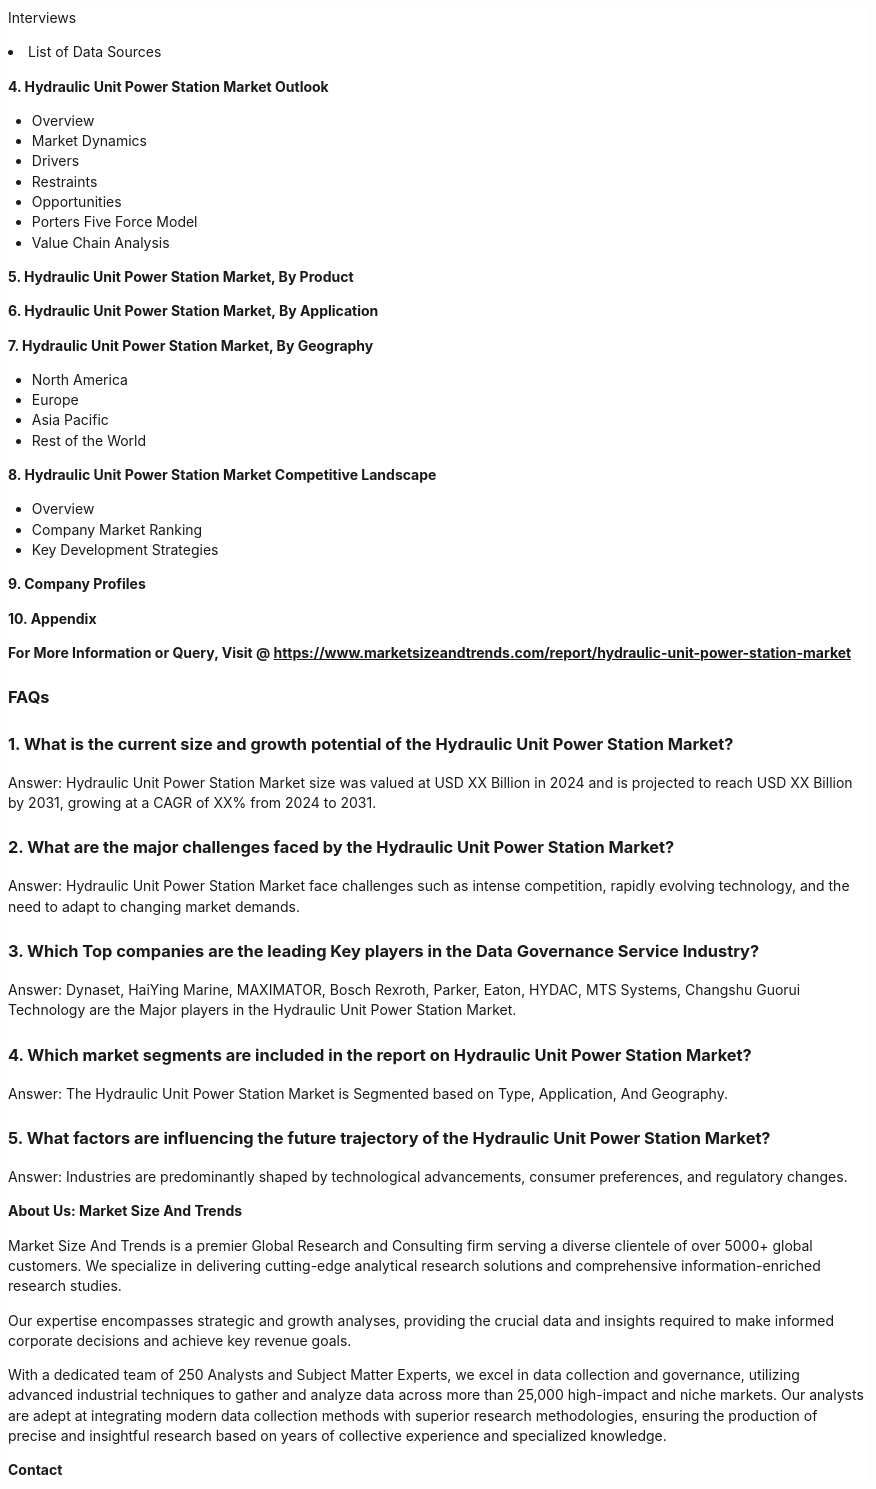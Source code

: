 Interviews</span></li><li><span class="">List of Data Sources</span></li></ul></div><div class="" data-test-id=""><p><strong><span class="">4. Hydraulic Unit Power Station Market Outlook</span></strong></p></div><div class="" data-test-id=""><ul><li><span class="">Overview</span></li><li><span class="">Market Dynamics</span></li><li><span class="">Drivers</span></li><li><span class="">Restraints</span></li><li><span class="">Opportunities</span></li><li><span class="">Porters Five Force Model</span></li><li><span class="">Value Chain Analysis</span></li></ul></div><div class="" data-test-id=""><p><strong><span class="">5. Hydraulic Unit Power Station Market, By Product</span></strong></p></div><div class="" data-test-id=""><p><strong><span class="">6. Hydraulic Unit Power Station Market, By Application</span></strong></p></div><div class="" data-test-id=""><p><strong><span class="">7. Hydraulic Unit Power Station Market, By Geography</span></strong></p></div><div class="" data-test-id=""><ul><li><span class="">North America</span></li><li><span class="">Europe</span></li><li><span class="">Asia Pacific</span></li><li><span class="">Rest of the World</span></li></ul></div><div class="" data-test-id=""><p><strong><span class="">8. Hydraulic Unit Power Station Market Competitive Landscape</span></strong></p></div><div class="" data-test-id=""><ul><li><span class="">Overview</span></li><li><span class="">Company Market Ranking</span></li><li><span class="">Key Development Strategies</span></li></ul></div><div class="" data-test-id=""><p><strong><span class="">9. Company Profiles</span></strong></p></div><div class="" data-test-id=""><p><strong><span class="">10. Appendix</span></strong></p></div><div class="" data-test-id=""><p><strong><span class="">For More Information or Query, Visit @ <a href="https://www.marketsizeandtrends.com/report/hydraulic-unit-power-station-market" target="_blank">https://www.marketsizeandtrends.com/report/hydraulic-unit-power-station-market</a></span></strong></p></div><div class="" data-test-id=""><div class="article-main__content" data-test-id="publishing-text-block"><h3><strong><span class="">FAQs</span></strong></h3></div><div class="article-main__content" data-test-id="publishing-text-block"><h3><span class="">1. What is the current size and growth potential of the Hydraulic Unit Power Station Market?</span></h3></div><div class="article-main__content" data-test-id="publishing-text-block"><p><span class="font-[700]">Answer</span><span class="">: Hydraulic Unit Power Station Market size was valued at USD XX Billion in 2024 and is projected to reach USD XX Billion by 2031, growing at a CAGR of XX% from 2024 to 2031.</span></p></div><div class="article-main__content" data-test-id="publishing-text-block"><h3><span class="">2. What are the major challenges faced by the Hydraulic Unit Power Station Market?</span></h3></div><div class="article-main__content" data-test-id="publishing-text-block"><p><span class="font-[700]">Answer</span><span class="">: Hydraulic Unit Power Station Market face challenges such as intense competition, rapidly evolving technology, and the need to adapt to changing market demands.</span></p></div><div class="article-main__content" data-test-id="publishing-text-block"><h3><span class="">3. Which Top companies are the leading Key players in the Data Governance Service Industry?</span></h3></div><div class="article-main__content" data-test-id="publishing-text-block"><p><span class="font-[700]">Answer</span><span class="">: Dynaset, HaiYing Marine, MAXIMATOR, Bosch Rexroth, Parker, Eaton, HYDAC, MTS Systems, Changshu Guorui Technology are the Major players in the Hydraulic Unit Power Station Market.</span></p></div><div class="article-main__content" data-test-id="publishing-text-block"><h3><span class="">4. Which market segments are included in the report on Hydraulic Unit Power Station Market?</span></h3></div><div class="article-main__content" data-test-id="publishing-text-block"><p><span class="font-[700]">Answer</span><span class="">: The Hydraulic Unit Power Station Market is Segmented based on Type, Application, And Geography.</span></p></div><div class="article-main__content" data-test-id="publishing-text-block"><h3><span class="">5. What factors are influencing the future trajectory of the Hydraulic Unit Power Station Market?</span></h3></div><div class="article-main__content" data-test-id="publishing-text-block"><p><span class="font-[700]">Answer:</span><span class="">&nbsp;Industries are predominantly shaped by technological advancements, consumer preferences, and regulatory changes.</span></p></div><p><strong><span class="">About Us: Market Size And Trends</span></strong></p></div><div class="" data-test-id=""><p><span class="">Market Size And Trends is a premier Global Research and Consulting firm serving a diverse clientele of over 5000+ global customers. We specialize in delivering cutting-edge analytical research solutions and comprehensive information-enriched research studies.</span></p></div><div class="" data-test-id=""><p><span class="">Our expertise encompasses strategic and growth analyses, providing the crucial data and insights required to make informed corporate decisions and achieve key revenue goals.</span></p></div><div class="" data-test-id=""><p><span class="">With a dedicated team of 250 Analysts and Subject Matter Experts, we excel in data collection and governance, utilizing advanced industrial techniques to gather and analyze data across more than 25,000 high-impact and niche markets. Our analysts are adept at integrating modern data collection methods with superior research methodologies, ensuring the production of precise and insightful research based on years of collective experience and specialized knowledge.</span></p></div><div class="" data-test-id=""><p><strong><span class="">Contact